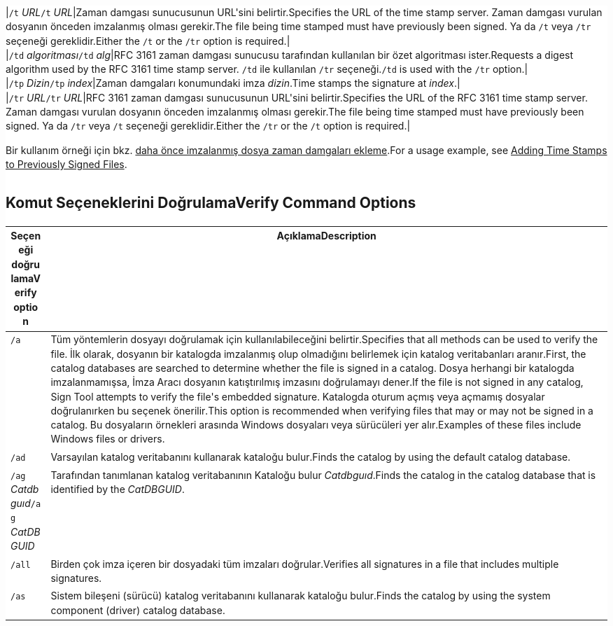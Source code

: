|<span data-ttu-id="4e4b2-235">`/t`  *URL*</span><span class="sxs-lookup"><span data-stu-id="4e4b2-235">`/t`  *URL*</span></span>|<span data-ttu-id="4e4b2-236">Zaman damgası sunucusunun URL'sini belirtir.</span><span class="sxs-lookup"><span data-stu-id="4e4b2-236">Specifies the URL of the time stamp server.</span></span> <span data-ttu-id="4e4b2-237">Zaman damgası vurulan dosyanın önceden imzalanmış olması gerekir.</span><span class="sxs-lookup"><span data-stu-id="4e4b2-237">The file being time stamped must have previously been signed.</span></span> <span data-ttu-id="4e4b2-238">Ya da `/t` veya `/tr` seçeneği gereklidir.</span><span class="sxs-lookup"><span data-stu-id="4e4b2-238">Either the `/t` or the `/tr` option is required.</span></span>|  
|<span data-ttu-id="4e4b2-239">`/td`  *algoritması*</span><span class="sxs-lookup"><span data-stu-id="4e4b2-239">`/td`  *alg*</span></span>|<span data-ttu-id="4e4b2-240">RFC 3161 zaman damgası sunucusu tarafından kullanılan bir özet algoritması ister.</span><span class="sxs-lookup"><span data-stu-id="4e4b2-240">Requests a digest algorithm used by the RFC 3161 time stamp server.</span></span> <span data-ttu-id="4e4b2-241">`/td` ile kullanılan `/tr` seçeneği.</span><span class="sxs-lookup"><span data-stu-id="4e4b2-241">`/td` is used with the `/tr` option.</span></span>|  
|<span data-ttu-id="4e4b2-242">`/tp` *Dizin*</span><span class="sxs-lookup"><span data-stu-id="4e4b2-242">`/tp` *index*</span></span>|<span data-ttu-id="4e4b2-243">Zaman damgaları konumundaki imza *dizin*.</span><span class="sxs-lookup"><span data-stu-id="4e4b2-243">Time stamps the signature at *index*.</span></span>|  
|<span data-ttu-id="4e4b2-244">`/tr`  *URL*</span><span class="sxs-lookup"><span data-stu-id="4e4b2-244">`/tr`  *URL*</span></span>|<span data-ttu-id="4e4b2-245">RFC 3161 zaman damgası sunucusunun URL'sini belirtir.</span><span class="sxs-lookup"><span data-stu-id="4e4b2-245">Specifies the URL of the RFC 3161 time stamp server.</span></span> <span data-ttu-id="4e4b2-246">Zaman damgası vurulan dosyanın önceden imzalanmış olması gerekir.</span><span class="sxs-lookup"><span data-stu-id="4e4b2-246">The file being time stamped must have previously been signed.</span></span> <span data-ttu-id="4e4b2-247">Ya da `/tr` veya `/t` seçeneği gereklidir.</span><span class="sxs-lookup"><span data-stu-id="4e4b2-247">Either the `/tr` or the `/t` option is required.</span></span>|  
  
 <span data-ttu-id="4e4b2-248">Bir kullanım örneği için bkz. [daha önce imzalanmış dosya zaman damgaları ekleme](/windows/desktop/SecCrypto/adding-time-stamps-to-previously-signed-files).</span><span class="sxs-lookup"><span data-stu-id="4e4b2-248">For a usage example, see [Adding Time Stamps to Previously Signed Files](/windows/desktop/SecCrypto/adding-time-stamps-to-previously-signed-files).</span></span>  
  
<a name="Verify"></a>   
## <a name="verify-command-options"></a><span data-ttu-id="4e4b2-249">Komut Seçeneklerini Doğrulama</span><span class="sxs-lookup"><span data-stu-id="4e4b2-249">Verify Command Options</span></span>  
  
|<span data-ttu-id="4e4b2-250">Seçeneği doğrulama</span><span class="sxs-lookup"><span data-stu-id="4e4b2-250">Verify option</span></span>|<span data-ttu-id="4e4b2-251">Açıklama</span><span class="sxs-lookup"><span data-stu-id="4e4b2-251">Description</span></span>|  
|-------------------|-----------------|  
|`/a`|<span data-ttu-id="4e4b2-252">Tüm yöntemlerin dosyayı doğrulamak için kullanılabileceğini belirtir.</span><span class="sxs-lookup"><span data-stu-id="4e4b2-252">Specifies that all methods can be used to verify the file.</span></span> <span data-ttu-id="4e4b2-253">İlk olarak, dosyanın bir katalogda imzalanmış olup olmadığını belirlemek için katalog veritabanları aranır.</span><span class="sxs-lookup"><span data-stu-id="4e4b2-253">First, the catalog databases are searched to determine whether the file is signed in a catalog.</span></span> <span data-ttu-id="4e4b2-254">Dosya herhangi bir katalogda imzalanmamışsa, İmza Aracı dosyanın katıştırılmış imzasını doğrulamayı dener.</span><span class="sxs-lookup"><span data-stu-id="4e4b2-254">If the file is not signed in any catalog, Sign Tool attempts to verify the file's embedded signature.</span></span> <span data-ttu-id="4e4b2-255">Katalogda oturum açmış veya açmamış dosyalar doğrulanırken bu seçenek önerilir.</span><span class="sxs-lookup"><span data-stu-id="4e4b2-255">This option is recommended when verifying files that may or may not be signed in a catalog.</span></span> <span data-ttu-id="4e4b2-256">Bu dosyaların örnekleri arasında Windows dosyaları veya sürücüleri yer alır.</span><span class="sxs-lookup"><span data-stu-id="4e4b2-256">Examples of these files include Windows files or drivers.</span></span>|  
|`/ad`|<span data-ttu-id="4e4b2-257">Varsayılan katalog veritabanını kullanarak kataloğu bulur.</span><span class="sxs-lookup"><span data-stu-id="4e4b2-257">Finds the catalog by using the default catalog database.</span></span>|  
|<span data-ttu-id="4e4b2-258">`/ag` *Catdbguıd*</span><span class="sxs-lookup"><span data-stu-id="4e4b2-258">`/ag` *CatDBGUID*</span></span>|<span data-ttu-id="4e4b2-259">Tarafından tanımlanan katalog veritabanının Kataloğu bulur *Catdbguıd*.</span><span class="sxs-lookup"><span data-stu-id="4e4b2-259">Finds the catalog in the catalog database that is identified by the *CatDBGUID*.</span></span>|  
|`/all`|<span data-ttu-id="4e4b2-260">Birden çok imza içeren bir dosyadaki tüm imzaları doğrular.</span><span class="sxs-lookup"><span data-stu-id="4e4b2-260">Verifies all signatures in a file that includes multiple signatures.</span></span>|  
|`/as`|<span data-ttu-id="4e4b2-261">Sistem bileşeni (sürücü) katalog veritabanını kullanarak kataloğu bulur.</span><span class="sxs-lookup"><span data-stu-id="4e4b2-261">Finds the catalog by using the system component (driver) catalog database.</span></span>|  
